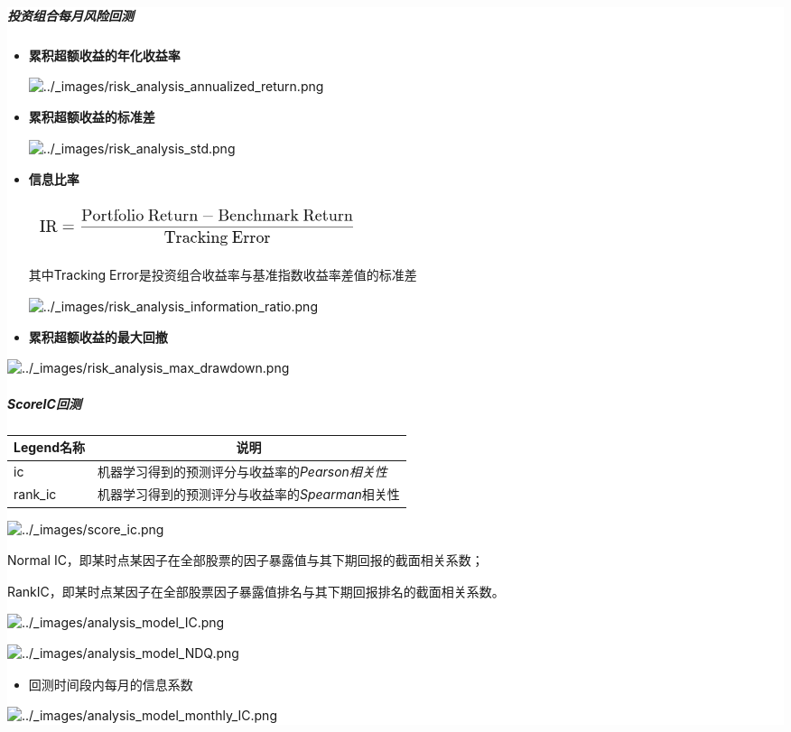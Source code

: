 ##### 投资组合每月风险回测

- **累积超额收益的年化收益率**

  ![../_images/risk_analysis_annualized_return.png](https://qlib.readthedocs.io/en/latest/_images/risk_analysis_annualized_return.png)

- **累积超额收益的标准差**

  ![../_images/risk_analysis_std.png](https://qlib.readthedocs.io/en/latest/_images/risk_analysis_std.png)

- **信息比率**

  <img src="figure17.png" alt="image" style="zoom:55%;" />

  其中Tracking Error是投资组合收益率与基准指数收益率差值的标准差

  ![../_images/risk_analysis_information_ratio.png](https://qlib.readthedocs.io/en/latest/_images/risk_analysis_information_ratio.png)

- **累积超额收益的最大回撤**

![../_images/risk_analysis_max_drawdown.png](https://qlib.readthedocs.io/en/latest/_images/risk_analysis_max_drawdown.png)

##### ScoreIC回测

| Legend名称 | 说明                                             |
| ---------- | ------------------------------------------------ |
| ic         | 机器学习得到的预测评分与收益率的*Pearson相关性*  |
| rank_ic    | 机器学习得到的预测评分与收益率的*Spearman*相关性 |

![../_images/score_ic.png](https://qlib.readthedocs.io/en/latest/_images/score_ic.png)

Normal IC，即某时点某因子在全部股票的因子暴露值与其下期回报的截面相关系数；

RankIC，即某时点某因子在全部股票因子暴露值排名与其下期回报排名的截面相关系数。

![../_images/analysis_model_IC.png](https://qlib.readthedocs.io/en/latest/_images/analysis_model_IC.png)





![../_images/analysis_model_NDQ.png](https://qlib.readthedocs.io/en/latest/_images/analysis_model_NDQ.png)

* 回测时间段内每月的信息系数



![../_images/analysis_model_monthly_IC.png](https://qlib.readthedocs.io/en/latest/_images/analysis_model_monthly_IC.png)


